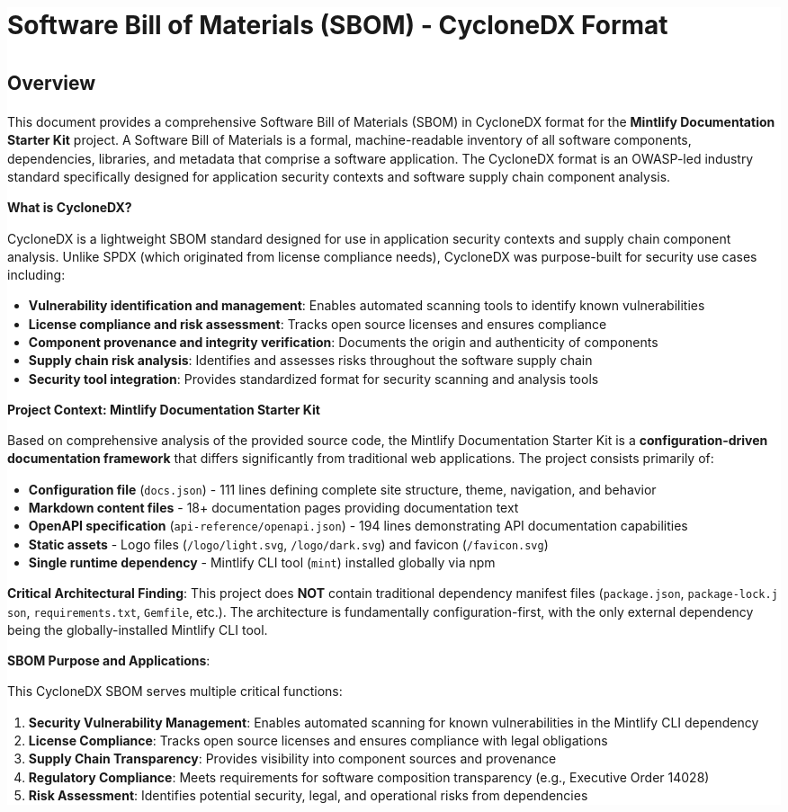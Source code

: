# Software Bill of Materials (SBOM) - CycloneDX Format

## Overview

This document provides a comprehensive Software Bill of Materials (SBOM) in CycloneDX format for the **Mintlify Documentation Starter Kit** project. A Software Bill of Materials is a formal, machine-readable inventory of all software components, dependencies, libraries, and metadata that comprise a software application. The CycloneDX format is an OWASP-led industry standard specifically designed for application security contexts and software supply chain component analysis.

**What is CycloneDX?**

CycloneDX is a lightweight SBOM standard designed for use in application security contexts and supply chain component analysis. Unlike SPDX (which originated from license compliance needs), CycloneDX was purpose-built for security use cases including:

- **Vulnerability identification and management**: Enables automated scanning tools to identify known vulnerabilities
- **License compliance and risk assessment**: Tracks open source licenses and ensures compliance
- **Component provenance and integrity verification**: Documents the origin and authenticity of components
- **Supply chain risk analysis**: Identifies and assesses risks throughout the software supply chain
- **Security tool integration**: Provides standardized format for security scanning and analysis tools

**Project Context: Mintlify Documentation Starter Kit**

Based on comprehensive analysis of the provided source code, the Mintlify Documentation Starter Kit is a **configuration-driven documentation framework** that differs significantly from traditional web applications. The project consists primarily of:

- **Configuration file** (`docs.json`) - 111 lines defining complete site structure, theme, navigation, and behavior
- **Markdown content files** - 18+ documentation pages providing documentation text
- **OpenAPI specification** (`api-reference/openapi.json`) - 194 lines demonstrating API documentation capabilities
- **Static assets** - Logo files (`/logo/light.svg`, `/logo/dark.svg`) and favicon (`/favicon.svg`)
- **Single runtime dependency** - Mintlify CLI tool (`mint`) installed globally via npm

**Critical Architectural Finding**: This project does **NOT** contain traditional dependency manifest files (`package.json`, `package-lock.json`, `requirements.txt`, `Gemfile`, etc.). The architecture is fundamentally configuration-first, with the only external dependency being the globally-installed Mintlify CLI tool.

**SBOM Purpose and Applications**:

This CycloneDX SBOM serves multiple critical functions:

1. **Security Vulnerability Management**: Enables automated scanning for known vulnerabilities in the Mintlify CLI dependency
2. **License Compliance**: Tracks open source licenses and ensures compliance with legal obligations
3. **Supply Chain Transparency**: Provides visibility into component sources and provenance
4. **Regulatory Compliance**: Meets requirements for software composition transparency (e.g., Executive Order 14028)
5. **Risk Assessment**: Identifies potential security, legal, and operational risks from dependencies
